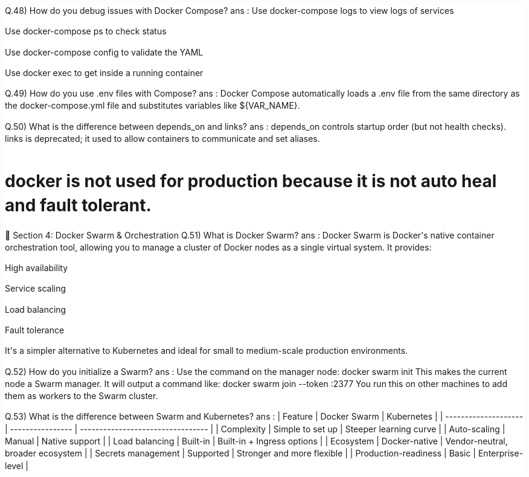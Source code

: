 Q.48) How do you debug issues with Docker Compose?
ans : Use docker-compose logs to view logs of services

Use docker-compose ps to check status

Use docker-compose config to validate the YAML

Use docker exec to get inside a running container

Q.49) How do you use .env files with Compose?
ans : Docker Compose automatically loads a .env file from the same directory as the docker-compose.yml file and substitutes variables like ${VAR_NAME}.

Q.50) What is the difference between depends_on and links?
ans : depends_on controls startup order (but not health checks).
      links is deprecated; it used to allow containers to communicate and set aliases.

 # docker is not used for production because it is not auto heal and fault tolerant.

🔹 Section 4: Docker Swarm & Orchestration
Q.51) What is Docker Swarm?
ans : 
Docker Swarm is Docker's native container orchestration tool, allowing you to manage a cluster of Docker nodes as a single virtual system. It provides:

High availability

Service scaling

Load balancing

Fault tolerance

It's a simpler alternative to Kubernetes and ideal for small to medium-scale production environments.

Q.52) How do you initialize a Swarm?
ans :
Use the command on the manager node:
docker swarm init
This makes the current node a Swarm manager. It will output a command like:
docker swarm join --token <worker-token> <manager-IP>:2377
You run this on other machines to add them as workers to the Swarm cluster.

Q.53) What is the difference between Swarm and Kubernetes?
ans : 
| Feature              | Docker Swarm     | Kubernetes                        |
| -------------------- | ---------------- | --------------------------------- |
| Complexity           | Simple to set up | Steeper learning curve            |
| Auto-scaling         | Manual           | Native support                    |
| Load balancing       | Built-in         | Built-in + Ingress options        |
| Ecosystem            | Docker-native    | Vendor-neutral, broader ecosystem |
| Secrets management   | Supported        | Stronger and more flexible        |
| Production-readiness | Basic            | Enterprise-level                  |
